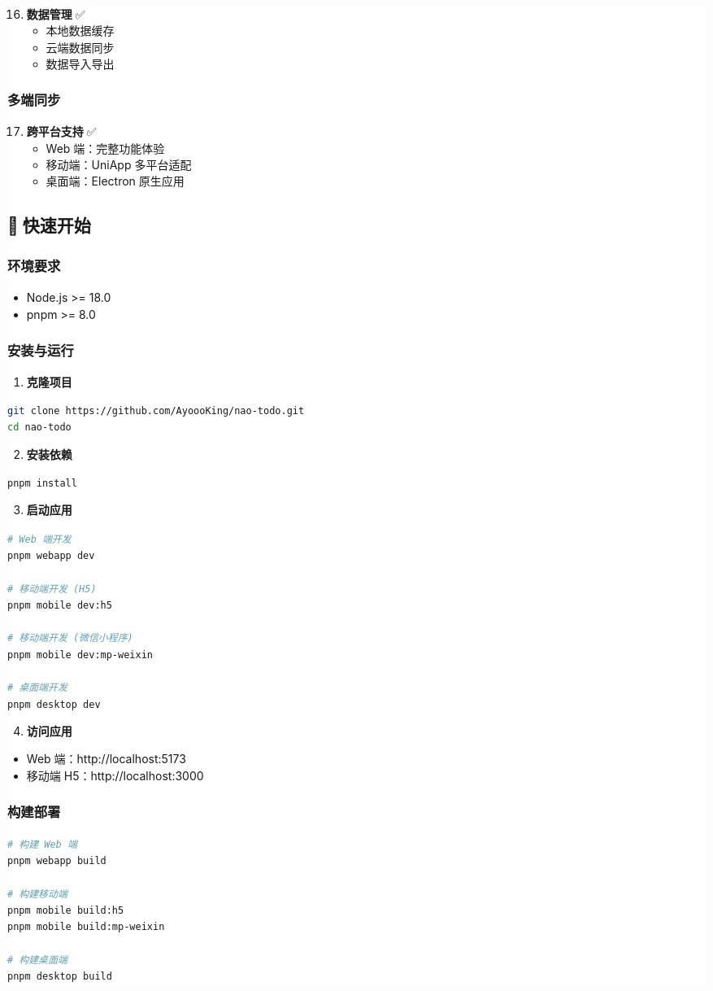 16. **数据管理** ✅
    - 本地数据缓存
    - 云端数据同步
    - 数据导入导出

### 多端同步
17. **跨平台支持** ✅
    - Web 端：完整功能体验
    - 移动端：UniApp 多平台适配
    - 桌面端：Electron 原生应用

## 🚀 快速开始

### 环境要求
- Node.js >= 18.0
- pnpm >= 8.0

### 安装与运行

1. **克隆项目**
```bash
git clone https://github.com/AyoooKing/nao-todo.git
cd nao-todo
```

2. **安装依赖**
```bash
pnpm install
```

3. **启动应用**
```bash
# Web 端开发
pnpm webapp dev

# 移动端开发 (H5)
pnpm mobile dev:h5

# 移动端开发 (微信小程序)
pnpm mobile dev:mp-weixin

# 桌面端开发
pnpm desktop dev
```

4. **访问应用**
- Web 端：http://localhost:5173
- 移动端 H5：http://localhost:3000

### 构建部署
```bash
# 构建 Web 端
pnpm webapp build

# 构建移动端
pnpm mobile build:h5
pnpm mobile build:mp-weixin

# 构建桌面端
pnpm desktop build
```
